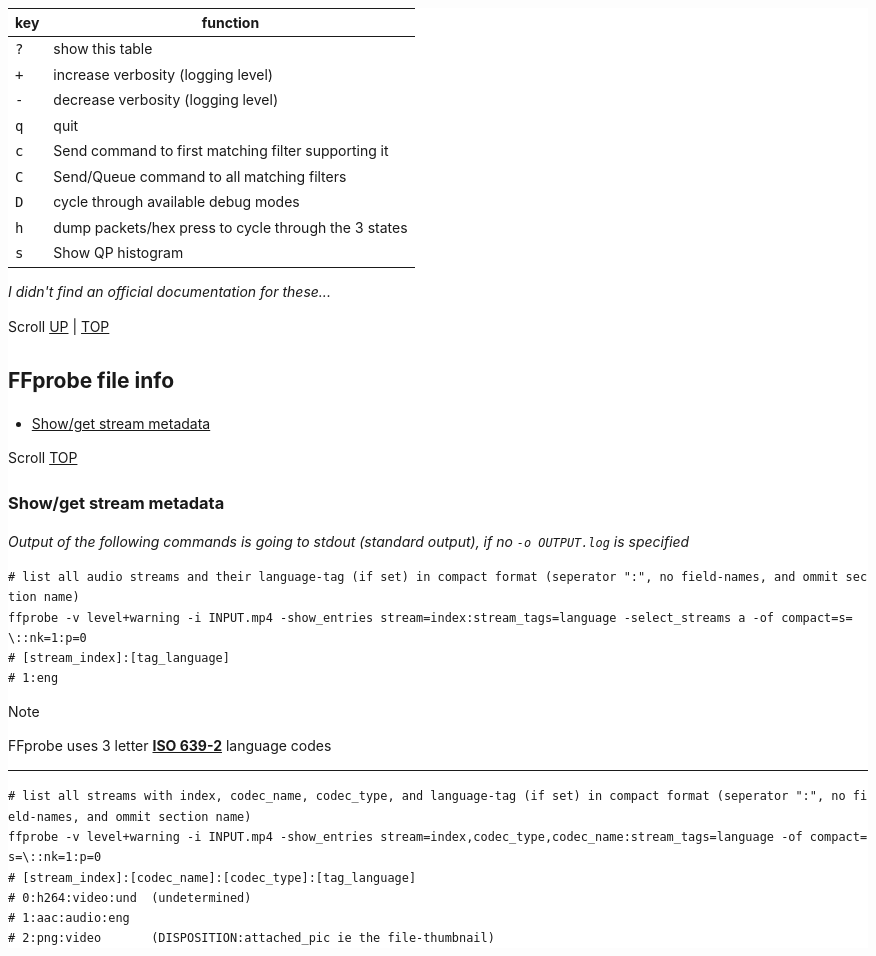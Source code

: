 | key          | function                                             |
| ------------ | ---------------------------------------------------- |
| <kbd>?</kbd> | show this table                                      |
| <kbd>+</kbd> | increase verbosity (logging level)                   |
| <kbd>-</kbd> | decrease verbosity (logging level)                   |
| <kbd>q</kbd> | quit                                                 |
| <kbd>c</kbd> | Send command to first matching filter supporting it  |
| <kbd>C</kbd> | Send/Queue command to all matching filters           |
| <kbd>D</kbd> | cycle through available debug modes                  |
| <kbd>h</kbd> | dump packets/hex press to cycle through the 3 states |
| <kbd>s</kbd> | Show QP histogram                                    |

_I didn't find an official documentation for these..._

Scroll [UP](#ffmpeg-intro "Scroll to beginning of FFmpeg intro section")
    | [TOP](#some-useful-ffmpeg-commands "Scroll to top of document")

## FFprobe file info

- [Show/get stream metadata](#showget-stream-metadata "Scroll to this section")

Scroll [TOP](#some-useful-ffmpeg-commands "Scroll to top of document")

### Show/get stream metadata

_Output of the following commands is going to stdout (standard output), if no `-o OUTPUT.log` is specified_

```shell
# list all audio streams and their language-tag (if set) in compact format (seperator ":", no field-names, and ommit section name)
ffprobe -v level+warning -i INPUT.mp4 -show_entries stream=index:stream_tags=language -select_streams a -of compact=s=\::nk=1:p=0
# [stream_index]:[tag_language]
# 1:eng
```

> [!NOTE]
>
> FFprobe uses 3 letter [__ISO 639-2__](https://en.wikipedia.org/wiki/List_of_ISO_639-2_codes#iso-codes "Wikipedia: List of ISO 639-2 codes") language codes

---

```shell
# list all streams with index, codec_name, codec_type, and language-tag (if set) in compact format (seperator ":", no field-names, and ommit section name)
ffprobe -v level+warning -i INPUT.mp4 -show_entries stream=index,codec_type,codec_name:stream_tags=language -of compact=s=\::nk=1:p=0
# [stream_index]:[codec_name]:[codec_type]:[tag_language]
# 0:h264:video:und  (undetermined)
# 1:aac:audio:eng
# 2:png:video       (DISPOSITION:attached_pic ie the file-thumbnail)
```
